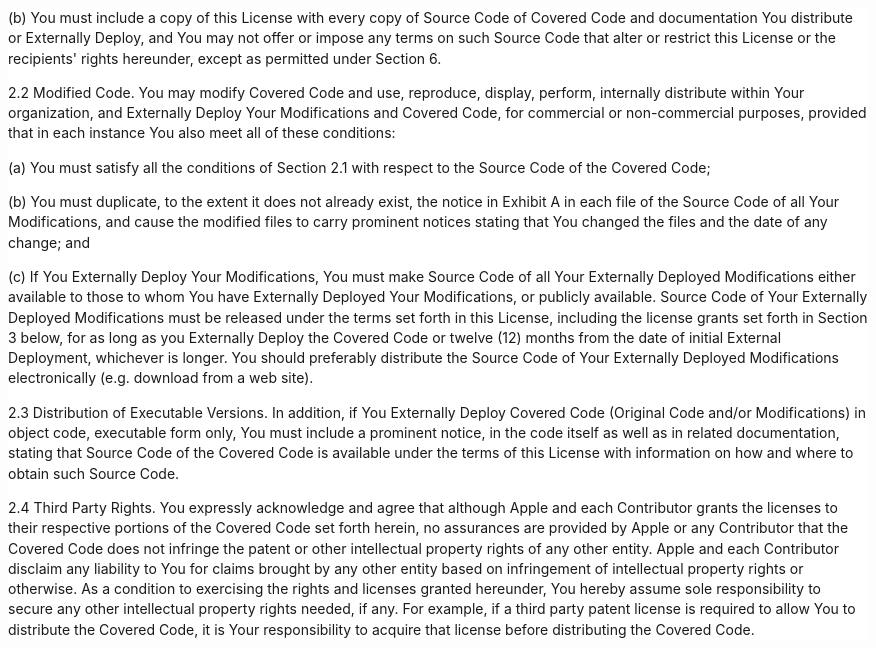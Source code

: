 (b) You must include a copy of this License with every copy of Source
Code of Covered Code and documentation You distribute or Externally
Deploy, and You may not offer or impose any terms on such Source Code
that alter or restrict this License or the recipients' rights
hereunder, except as permitted under Section 6.

2.2 Modified Code. You may modify Covered Code and use, reproduce,
display, perform, internally distribute within Your organization, and
Externally Deploy Your Modifications and Covered Code, for commercial
or non-commercial purposes, provided that in each instance You also
meet all of these conditions:

(a) You must satisfy all the conditions of Section 2.1 with respect to
the Source Code of the Covered Code;

(b) You must duplicate, to the extent it does not already exist, the
notice in Exhibit A in each file of the Source Code of all Your
Modifications, and cause the modified files to carry prominent notices
stating that You changed the files and the date of any change; and

(c) If You Externally Deploy Your Modifications, You must make
Source Code of all Your Externally Deployed Modifications either
available to those to whom You have Externally Deployed Your
Modifications, or publicly available. Source Code of Your Externally
Deployed Modifications must be released under the terms set forth in
this License, including the license grants set forth in Section 3
below, for as long as you Externally Deploy the Covered Code or twelve
(12) months from the date of initial External Deployment, whichever is
longer. You should preferably distribute the Source Code of Your
Externally Deployed Modifications electronically (e.g. download from a
web site).

2.3 Distribution of Executable Versions. In addition, if You
Externally Deploy Covered Code (Original Code and/or Modifications) in
object code, executable form only, You must include a prominent
notice, in the code itself as well as in related documentation,
stating that Source Code of the Covered Code is available under the
terms of this License with information on how and where to obtain such
Source Code.

2.4 Third Party Rights. You expressly acknowledge and agree that
although Apple and each Contributor grants the licenses to their
respective portions of the Covered Code set forth herein, no
assurances are provided by Apple or any Contributor that the Covered
Code does not infringe the patent or other intellectual property
rights of any other entity. Apple and each Contributor disclaim any
liability to You for claims brought by any other entity based on
infringement of intellectual property rights or otherwise. As a
condition to exercising the rights and licenses granted hereunder, You
hereby assume sole responsibility to secure any other intellectual
property rights needed, if any. For example, if a third party patent
license is required to allow You to distribute the Covered Code, it is
Your responsibility to acquire that license before distributing the
Covered Code.
